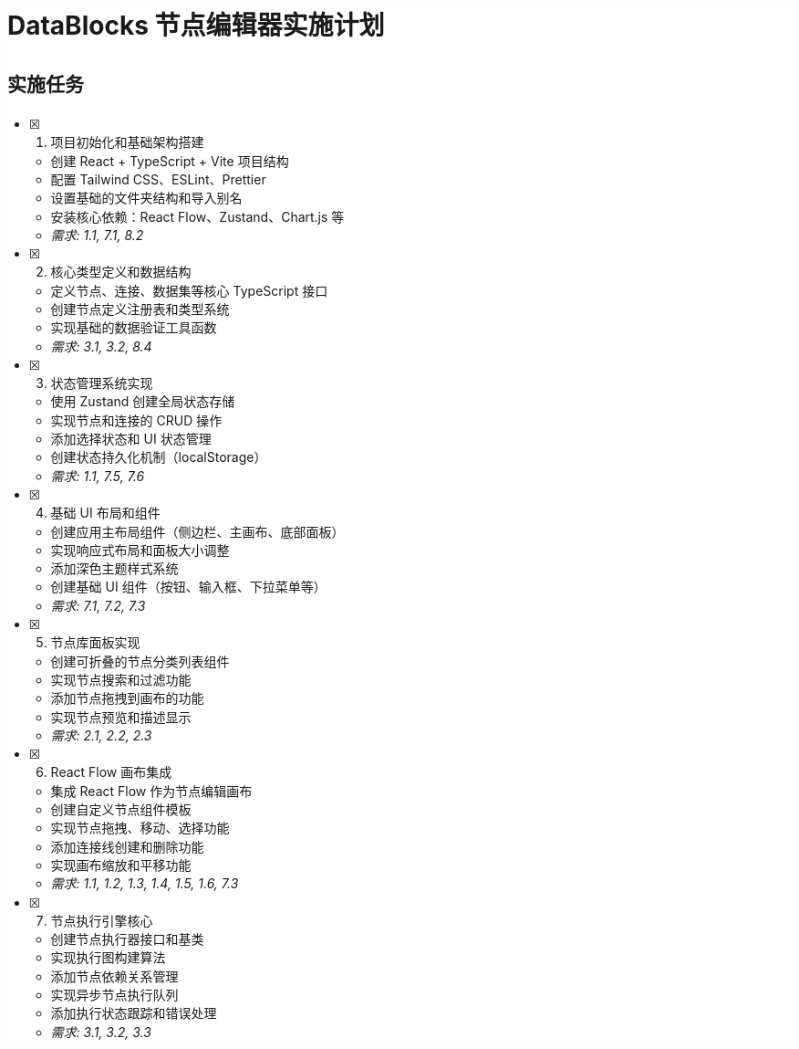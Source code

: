 # DataBlocks 节点编辑器实施计划

## 实施任务

- [x] 1. 项目初始化和基础架构搭建
  - 创建 React + TypeScript + Vite 项目结构
  - 配置 Tailwind CSS、ESLint、Prettier
  - 设置基础的文件夹结构和导入别名
  - 安装核心依赖：React Flow、Zustand、Chart.js 等
  - _需求: 1.1, 7.1, 8.2_

- [x] 2. 核心类型定义和数据结构
  - 定义节点、连接、数据集等核心 TypeScript 接口
  - 创建节点定义注册表和类型系统
  - 实现基础的数据验证工具函数
  - _需求: 3.1, 3.2, 8.4_

- [x] 3. 状态管理系统实现
  - 使用 Zustand 创建全局状态存储
  - 实现节点和连接的 CRUD 操作
  - 添加选择状态和 UI 状态管理
  - 创建状态持久化机制（localStorage）
  - _需求: 1.1, 7.5, 7.6_

- [x] 4. 基础 UI 布局和组件
  - 创建应用主布局组件（侧边栏、主画布、底部面板）
  - 实现响应式布局和面板大小调整
  - 添加深色主题样式系统
  - 创建基础 UI 组件（按钮、输入框、下拉菜单等）
  - _需求: 7.1, 7.2, 7.3_

- [x] 5. 节点库面板实现
  - 创建可折叠的节点分类列表组件
  - 实现节点搜索和过滤功能
  - 添加节点拖拽到画布的功能
  - 实现节点预览和描述显示
  - _需求: 2.1, 2.2, 2.3_

- [x] 6. React Flow 画布集成
  - 集成 React Flow 作为节点编辑画布
  - 创建自定义节点组件模板
  - 实现节点拖拽、移动、选择功能
  - 添加连接线创建和删除功能
  - 实现画布缩放和平移功能
  - _需求: 1.1, 1.2, 1.3, 1.4, 1.5, 1.6, 7.3_

- [x] 7. 节点执行引擎核心
  - 创建节点执行器接口和基类
  - 实现执行图构建算法
  - 添加节点依赖关系管理
  - 实现异步节点执行队列
  - 添加执行状态跟踪和错误处理
  - _需求: 3.1, 3.2, 3.3_
